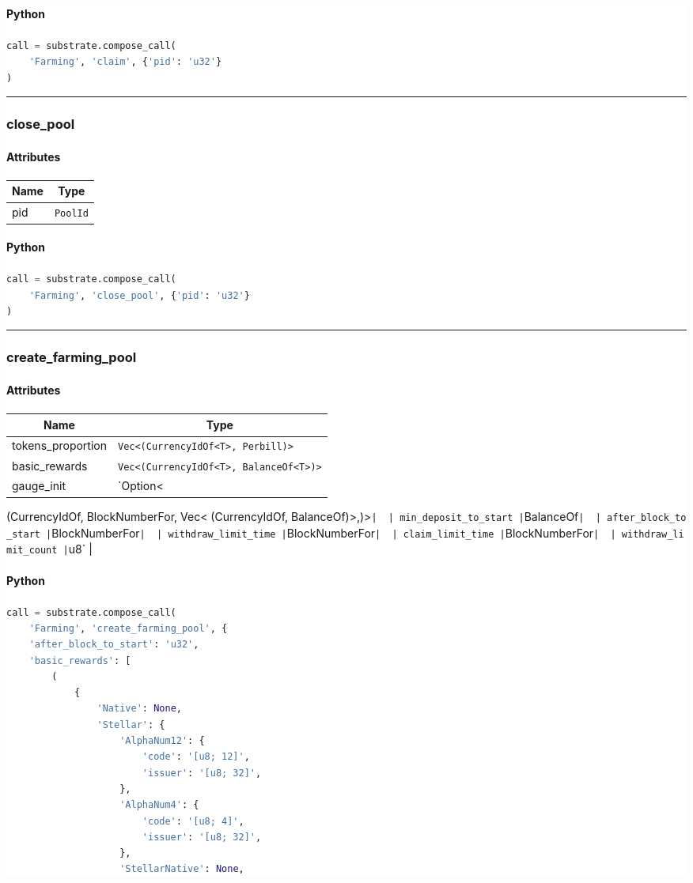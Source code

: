 #### Python
```python
call = substrate.compose_call(
    'Farming', 'claim', {'pid': 'u32'}
)
```

---------
### close_pool
#### Attributes
| Name | Type |
| -------- | -------- | 
| pid | `PoolId` | 

#### Python
```python
call = substrate.compose_call(
    'Farming', 'close_pool', {'pid': 'u32'}
)
```

---------
### create_farming_pool
#### Attributes
| Name | Type |
| -------- | -------- | 
| tokens_proportion | `Vec<(CurrencyIdOf<T>, Perbill)>` | 
| basic_rewards | `Vec<(CurrencyIdOf<T>, BalanceOf<T>)>` | 
| gauge_init | `Option<
(CurrencyIdOf<T>, BlockNumberFor<T>, Vec<
(CurrencyIdOf<T>, BalanceOf<T>)>,)>` | 
| min_deposit_to_start | `BalanceOf<T>` | 
| after_block_to_start | `BlockNumberFor<T>` | 
| withdraw_limit_time | `BlockNumberFor<T>` | 
| claim_limit_time | `BlockNumberFor<T>` | 
| withdraw_limit_count | `u8` | 

#### Python
```python
call = substrate.compose_call(
    'Farming', 'create_farming_pool', {
    'after_block_to_start': 'u32',
    'basic_rewards': [
        (
            {
                'Native': None,
                'Stellar': {
                    'AlphaNum12': {
                        'code': '[u8; 12]',
                        'issuer': '[u8; 32]',
                    },
                    'AlphaNum4': {
                        'code': '[u8; 4]',
                        'issuer': '[u8; 32]',
                    },
                    'StellarNative': None,
```